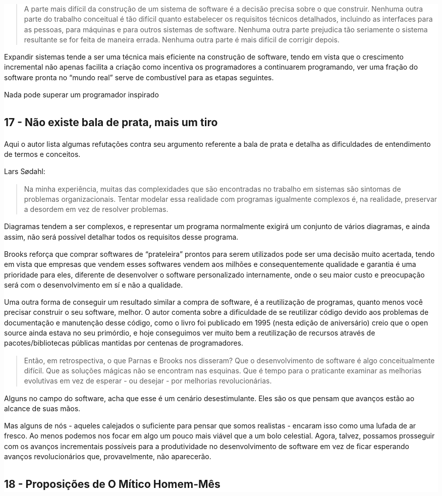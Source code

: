 > A parte mais difícil da construção de um sistema de software é a decisão precisa sobre o que construir. Nenhuma outra parte do trabalho conceitual é tão difícil quanto estabelecer os requisitos técnicos detalhados, incluindo as interfaces para as pessoas, para máquinas e para outros sistemas de software. Nenhuma outra parte prejudica tão seriamente o sistema resultante se for feita de maneira errada. Nenhuma outra parte é mais difícil de corrigir depois.

Expandir sistemas tende a ser uma técnica mais eficiente na construção de software, tendo em vista que o crescimento incremental não apenas facilita a criação como incentiva os programadores a continuarem programando, ver uma fração do software pronta no “mundo real” serve de combustível para as etapas seguintes.

Nada pode superar um programador inspirado

## 17 - Não existe bala de prata, mais um tiro

Aqui o autor lista algumas refutações contra seu argumento referente a bala de prata e detalha as dificuldades de entendimento de termos e conceitos.

Lars Sødahl:

> Na minha experiência, muitas das complexidades que são encontradas no trabalho em sistemas são sintomas de problemas organizacionais. Tentar modelar essa realidade com programas igualmente complexos é, na realidade, preservar a desordem em vez de resolver problemas.

Diagramas tendem a ser complexos, e representar um programa normalmente exigirá um conjunto de vários diagramas, e ainda assim, não será possível detalhar todos os requisitos desse programa.

Brooks reforça que comprar softwares de “prateleira” prontos para serem utilizados pode ser uma decisão muito acertada, tendo em vista que empresas que vendem esses softwares vendem aos milhões e consequentemente qualidade e garantia é uma prioridade para eles, diferente de desenvolver o software personalizado internamente, onde o seu maior custo e preocupação será com o desenvolvimento em sí e não a qualidade.

Uma outra forma de conseguir um resultado similar a compra de software, é a reutilização de programas, quanto menos você precisar construir o seu software, melhor. O autor comenta sobre a dificuldade de se reutilizar código devido aos problemas de documentação e manutenção desse código, como o livro foi publicado em 1995 (nesta edição de aniversário) creio que o open source ainda estava no seu primórdio, e hoje conseguimos ver muito bem a reutilização de recursos através de pacotes/bibliotecas públicas mantidas por centenas de programadores.

> Então, em retrospectiva, o que Parnas e Brooks nos disseram? Que o desenvolvimento de software é algo conceitualmente difícil. Que as soluções mágicas não se encontram nas esquinas. Que é tempo para o praticante examinar as melhorias evolutivas em vez de esperar - ou desejar - por melhorias revolucionárias.

Alguns no campo do software, acha que esse é um cenário desestimulante. Eles são os que pensam que avanços estão ao alcance de suas mãos.

Mas alguns de nós - aqueles calejados o suficiente para pensar que somos realistas - encaram isso como uma lufada de ar fresco. Ao menos podemos nos focar em algo um pouco mais viável que a um bolo celestial. Agora, talvez, possamos prosseguir com os avanços incrementais possíveis para a produtividade no desenvolvimento de software em vez de ficar esperando avanços revolucionários que, provavelmente, não aparecerão.

## 18 - Proposições de O Mítico Homem-Mês
